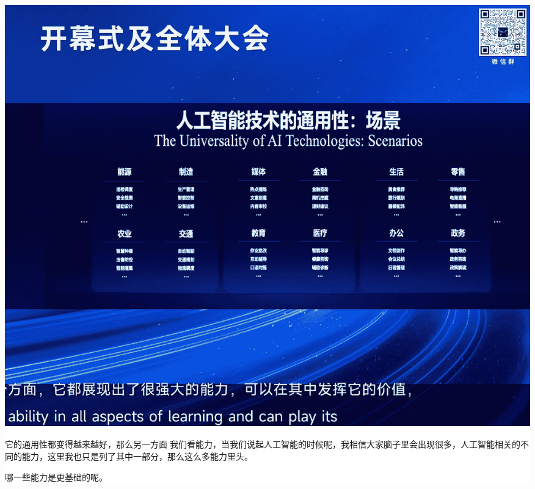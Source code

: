 ![](img/b89f90f0682381cc2576de75119e8a4f_21.png)

它的通用性都变得越来越好，那么另一方面 我们看能力，当我们说起人工智能的时候呢，我相信大家脑子里会出现很多，人工智能相关的不同的能力，这里我也只是列了其中一部分，那么这么多能力里头。

哪一些能力是更基础的呢。
